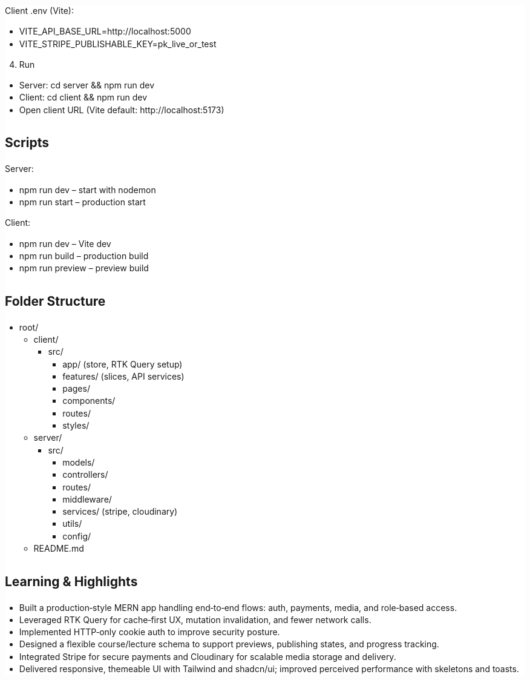 Client .env (Vite):
- VITE_API_BASE_URL=http://localhost:5000
- VITE_STRIPE_PUBLISHABLE_KEY=pk_live_or_test

4) Run
- Server: cd server && npm run dev
- Client: cd client && npm run dev
- Open client URL (Vite default: http://localhost:5173)

## Scripts

Server:
- npm run dev – start with nodemon
- npm run start – production start

Client:
- npm run dev – Vite dev
- npm run build – production build
- npm run preview – preview build

## Folder Structure

- root/
  - client/
    - src/
      - app/ (store, RTK Query setup)
      - features/ (slices, API services)
      - pages/
      - components/
      - routes/
      - styles/
  - server/
    - src/
      - models/
      - controllers/
      - routes/
      - middleware/
      - services/ (stripe, cloudinary)
      - utils/
      - config/
  - README.md

## Learning & Highlights

- Built a production‑style MERN app handling end‑to‑end flows: auth, payments, media, and role‑based access.
- Leveraged RTK Query for cache‑first UX, mutation invalidation, and fewer network calls.
- Implemented HTTP‑only cookie auth to improve security posture.
- Designed a flexible course/lecture schema to support previews, publishing states, and progress tracking.
- Integrated Stripe for secure payments and Cloudinary for scalable media storage and delivery.
- Delivered responsive, themeable UI with Tailwind and shadcn/ui; improved perceived performance with skeletons and toasts.
